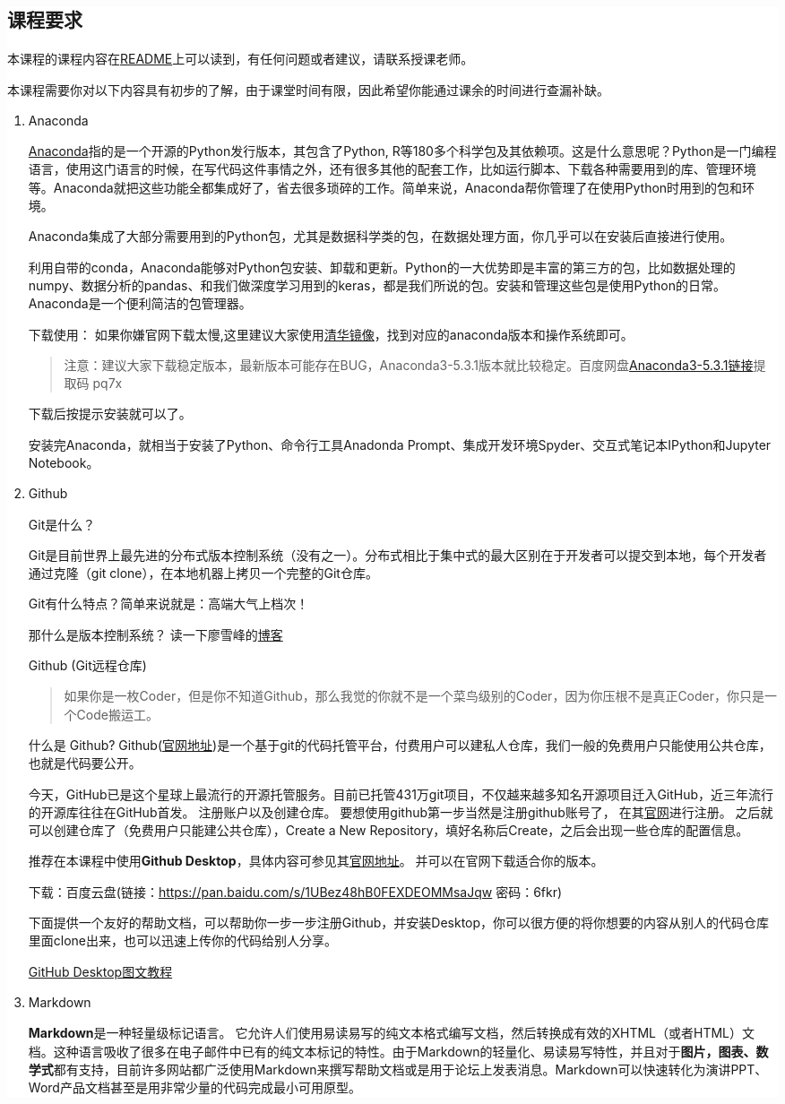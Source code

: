 ## 课程要求

本课程的课程内容在[README](README.md)上可以读到，有任何问题或者建议，请联系授课老师。

本课程需要你对以下内容具有初步的了解，由于课堂时间有限，因此希望你能通过课余的时间进行查漏补缺。

1. Anaconda 

    [Anaconda](https://www.anaconda.com)指的是一个开源的Python发行版本，其包含了Python, R等180多个科学包及其依赖项。这是什么意思呢？Python是一门编程语言，使用这门语言的时候，在写代码这件事情之外，还有很多其他的配套工作，比如运行脚本、下载各种需要用到的库、管理环境等。Anaconda就把这些功能全都集成好了，省去很多琐碎的工作。简单来说，Anaconda帮你管理了在使用Python时用到的包和环境。
    
    Anaconda集成了大部分需要用到的Python包，尤其是数据科学类的包，在数据处理方面，你几乎可以在安装后直接进行使用。
    
    利用自带的conda，Anaconda能够对Python包安装、卸载和更新。Python的一大优势即是丰富的第三方的包，比如数据处理的numpy、数据分析的pandas、和我们做深度学习用到的keras，都是我们所说的包。安装和管理这些包是使用Python的日常。Anaconda是一个便利简洁的包管理器。
    
     下载使用：
    如果你嫌官网下载太慢,这里建议大家使用[清华镜像](https://mirrors.tuna.tsinghua.edu.cn/anaconda/archive/)，找到对应的anaconda版本和操作系统即可。
    
    >注意：建议大家下载稳定版本，最新版本可能存在BUG，Anaconda3-5.3.1版本就比较稳定。百度网盘[Anaconda3-5.3.1链接](https://pan.baidu.com/s/1bhV5orBuYGxtrUb8vXQ9Rg)提取码 pq7x

    下载后按提示安装就可以了。

    安装完Anaconda，就相当于安装了Python、命令行工具Anadonda Prompt、集成开发环境Spyder、交互式笔记本IPython和Jupyter Notebook。


2. Github

    Git是什么？

    Git是目前世界上最先进的分布式版本控制系统（没有之一）。分布式相比于集中式的最大区别在于开发者可以提交到本地，每个开发者通过克隆（git clone），在本地机器上拷贝一个完整的Git仓库。

    Git有什么特点？简单来说就是：高端大气上档次！

    那什么是版本控制系统？ 读一下廖雪峰的[博客](https://www.liaoxuefeng.com/wiki/896043488029600/896067008724000)
    
    Github (Git远程仓库)
    >如果你是一枚Coder，但是你不知道Github，那么我觉的你就不是一个菜鸟级别的Coder，因为你压根不是真正Coder，你只是一个Code搬运工。
    
    什么是 Github?
    Github([官网地址](www.github.com))是一个基于git的代码托管平台，付费用户可以建私人仓库，我们一般的免费用户只能使用公共仓库，也就是代码要公开。
    
    今天，GitHub已是这个星球上最流行的开源托管服务。目前已托管431万git项目，不仅越来越多知名开源项目迁入GitHub，近三年流行的开源库往往在GitHub首发。
    注册账户以及创建仓库。 要想使用github第一步当然是注册github账号了， 在其[官网](https://github.com/)进行注册。 之后就可以创建仓库了（免费用户只能建公共仓库），Create a New Repository，填好名称后Create，之后会出现一些仓库的配置信息。
    
    推荐在本课程中使用**Github Desktop**，具体内容可参见其[官网地址](https://desktop.github.com/)。 并可以在官网下载适合你的版本。
    
    下载：百度云盘(链接：https://pan.baidu.com/s/1UBez48hB0FEXDEOMMsaJqw 密码：6fkr)
    
    下面提供一个友好的帮助文档，可以帮助你一步一步注册Github，并安装Desktop，你可以很方便的将你想要的内容从别人的代码仓库里面clone出来，也可以迅速上传你的代码给别人分享。
    
    [GitHub Desktop图文教程](https://www.jianshu.com/p/a6fc842f501d)
    
3. Markdown

    **Markdown**是一种轻量级标记语言。 它允许人们使用易读易写的纯文本格式编写文档，然后转换成有效的XHTML（或者HTML）文档。这种语言吸收了很多在电子邮件中已有的纯文本标记的特性。由于Markdown的轻量化、易读易写特性，并且对于**图片，图表、数学式**都有支持，目前许多网站都广泛使用Markdown来撰写帮助文档或是用于论坛上发表消息。Markdown可以快速转化为演讲PPT、Word产品文档甚至是用非常少量的代码完成最小可用原型。
    